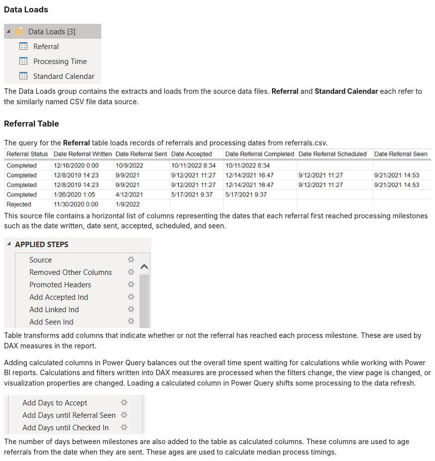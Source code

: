 ### Data Loads
![Contents of the data loads group](images/data_loads_group.jpg)    
The Data Loads group contains the extracts and loads from the source data files. **Referral** and **Standard Calendar** each refer to the similarly named CSV file 
data source.  

### Referral Table 
The query for the **Referral** table loads records of referrals and processing dates from referrals.csv.   
![Referral source file columns](images/referrals_source_columns.jpg)    
This source file contains a horizontal list of columns representing the dates that each referral first reached processing milestones such as the date written, date 
sent, accepted, scheduled, and seen.    

![Referral table transforms #1](images/referral_steps_1.jpg)    
Table transforms add columns that indicate whether or not the referral has reached each process milestone.  These are used by DAX measures in the report.    

Adding calculated columns in Power Query balances out the overall time spent waiting for calculations while working with Power BI reports. Calculations and filters 
written into DAX measures are processed when the filters change, the view page is changed, or visualization properties are changed. Loading a calculated column in 
Power Query shifts some processing to the data refresh.   

![Referral table transforms #2](images/referral_steps_2.jpg)    
The number of days between milestones are also added to the table as calculated columns. These columns are used to age referrals from the date when they are sent. 
These ages are used to calculate median process timings.    

